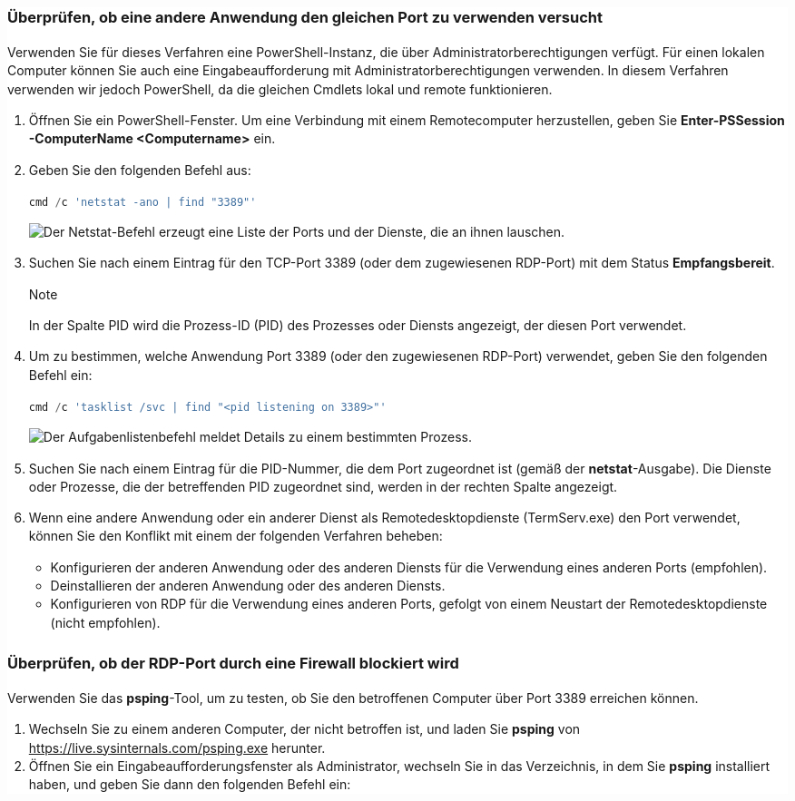 ### <a name="check-that-another-application-isnt-trying-to-use-the-same-port"></a>Überprüfen, ob eine andere Anwendung den gleichen Port zu verwenden versucht

Verwenden Sie für dieses Verfahren eine PowerShell-Instanz, die über Administratorberechtigungen verfügt. Für einen lokalen Computer können Sie auch eine Eingabeaufforderung mit Administratorberechtigungen verwenden. In diesem Verfahren verwenden wir jedoch PowerShell, da die gleichen Cmdlets lokal und remote funktionieren.

1. Öffnen Sie ein PowerShell-Fenster. Um eine Verbindung mit einem Remotecomputer herzustellen, geben Sie **Enter-PSSession -ComputerName \<Computername\>** ein.
2. Geben Sie den folgenden Befehl aus:  
   
     ```powershell  
    cmd /c 'netstat -ano | find "3389"'  
    ```
  
    ![Der Netstat-Befehl erzeugt eine Liste der Ports und der Dienste, die an ihnen lauschen.](../media/troubleshoot-remote-desktop-connections/WPS_netstat.png)
3. Suchen Sie nach einem Eintrag für den TCP-Port 3389 (oder dem zugewiesenen RDP-Port) mit dem Status **Empfangsbereit**. 
    > [!NOTE]  
   > In der Spalte PID wird die Prozess-ID (PID) des Prozesses oder Diensts angezeigt, der diesen Port verwendet.
4. Um zu bestimmen, welche Anwendung Port 3389 (oder den zugewiesenen RDP-Port) verwendet, geben Sie den folgenden Befehl ein:  
   
     ```powershell  
    cmd /c 'tasklist /svc | find "<pid listening on 3389>"'  
    ```  
  
    ![Der Aufgabenlistenbefehl meldet Details zu einem bestimmten Prozess.](../media/troubleshoot-remote-desktop-connections/WPS_tasklist.png)
5. Suchen Sie nach einem Eintrag für die PID-Nummer, die dem Port zugeordnet ist (gemäß der **netstat**-Ausgabe). Die Dienste oder Prozesse, die der betreffenden PID zugeordnet sind, werden in der rechten Spalte angezeigt.
6. Wenn eine andere Anwendung oder ein anderer Dienst als Remotedesktopdienste (TermServ.exe) den Port verwendet, können Sie den Konflikt mit einem der folgenden Verfahren beheben:
      - Konfigurieren der anderen Anwendung oder des anderen Diensts für die Verwendung eines anderen Ports (empfohlen).
      - Deinstallieren der anderen Anwendung oder des anderen Diensts.
      - Konfigurieren von RDP für die Verwendung eines anderen Ports, gefolgt von einem Neustart der Remotedesktopdienste (nicht empfohlen).

### <a name="check-whether-a-firewall-is-blocking-the-rdp-port"></a>Überprüfen, ob der RDP-Port durch eine Firewall blockiert wird

Verwenden Sie das **psping**-Tool, um zu testen, ob Sie den betroffenen Computer über Port 3389 erreichen können.

1. Wechseln Sie zu einem anderen Computer, der nicht betroffen ist, und laden Sie **psping** von <https://live.sysinternals.com/psping.exe> herunter.
2. Öffnen Sie ein Eingabeaufforderungsfenster als Administrator, wechseln Sie in das Verzeichnis, in dem Sie **psping** installiert haben, und geben Sie dann den folgenden Befehl ein:  
   